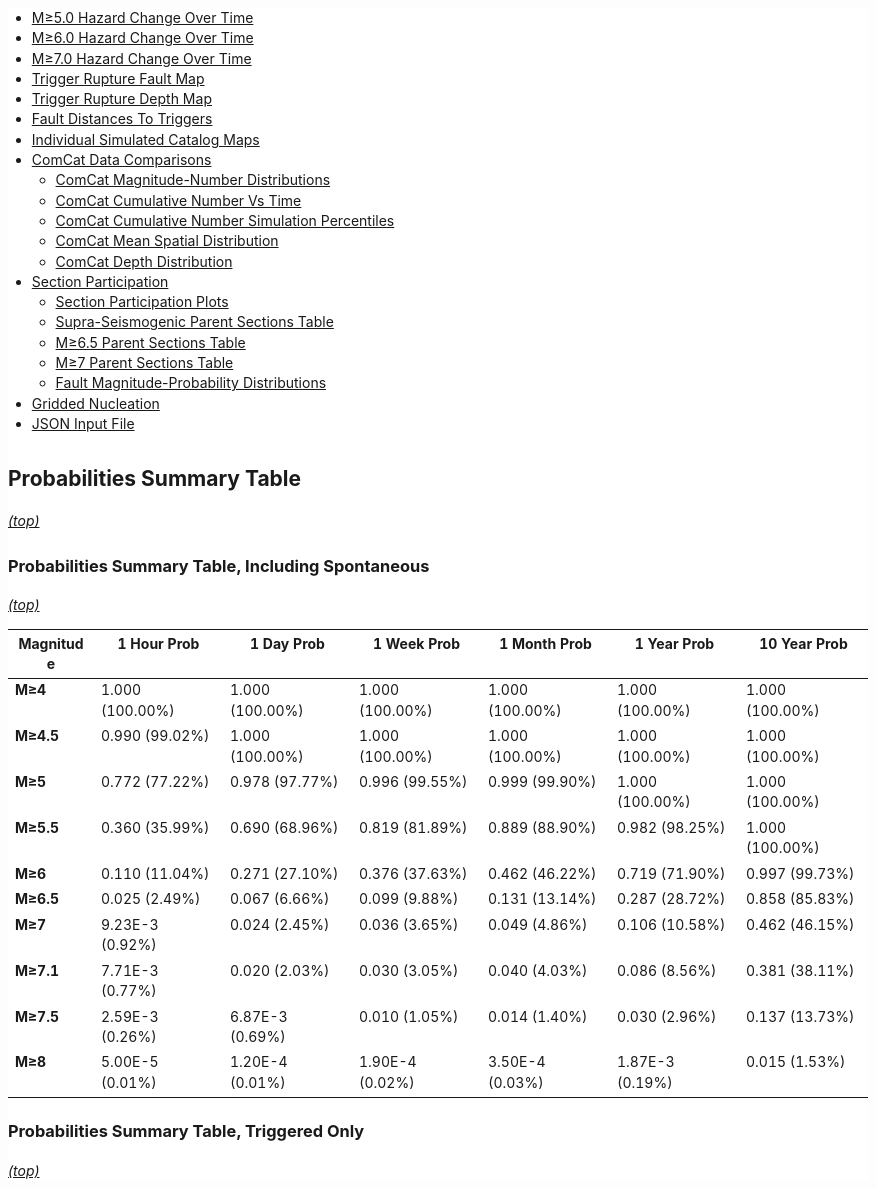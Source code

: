   * [M&ge;5.0 Hazard Change Over Time](#m50-hazard-change-over-time)
  * [M&ge;6.0 Hazard Change Over Time](#m60-hazard-change-over-time)
  * [M&ge;7.0 Hazard Change Over Time](#m70-hazard-change-over-time)
* [Trigger Rupture Fault Map](#trigger-rupture-fault-map)
* [Trigger Rupture Depth Map](#trigger-rupture-depth-map)
* [Fault Distances To Triggers](#fault-distances-to-triggers)
* [Individual Simulated Catalog Maps](#individual-simulated-catalog-maps)
* [ComCat Data Comparisons](#comcat-data-comparisons)
  * [ComCat Magnitude-Number Distributions](#comcat-magnitude-number-distributions)
  * [ComCat Cumulative Number Vs Time](#comcat-cumulative-number-vs-time)
  * [ComCat Cumulative Number Simulation Percentiles](#comcat-cumulative-number-simulation-percentiles)
  * [ComCat Mean Spatial Distribution](#comcat-mean-spatial-distribution)
  * [ComCat Depth Distribution](#comcat-depth-distribution)
* [Section Participation](#section-participation)
  * [Section Participation Plots](#section-participation-plots)
  * [Supra-Seismogenic Parent Sections Table](#supra-seismogenic-parent-sections-table)
  * [M≥6.5 Parent Sections Table](#m65-parent-sections-table)
  * [M≥7 Parent Sections Table](#m7-parent-sections-table)
  * [Fault Magnitude-Probability Distributions](#fault-magnitude-probability-distributions)
* [Gridded Nucleation](#gridded-nucleation)
* [JSON Input File](#json-input-file)

## Probabilities Summary Table
*[(top)](#table-of-contents)*

### Probabilities Summary Table, Including Spontaneous
*[(top)](#table-of-contents)*

| Magnitude | 1 Hour Prob | 1 Day Prob | 1 Week Prob | 1 Month Prob | 1 Year Prob | 10 Year Prob |
|-----|-----|-----|-----|-----|-----|-----|
| **M&ge;4** | 1.000 (100.00%) | 1.000 (100.00%) | 1.000 (100.00%) | 1.000 (100.00%) | 1.000 (100.00%) | 1.000 (100.00%) |
| **M&ge;4.5** | 0.990 (99.02%) | 1.000 (100.00%) | 1.000 (100.00%) | 1.000 (100.00%) | 1.000 (100.00%) | 1.000 (100.00%) |
| **M&ge;5** | 0.772 (77.22%) | 0.978 (97.77%) | 0.996 (99.55%) | 0.999 (99.90%) | 1.000 (100.00%) | 1.000 (100.00%) |
| **M&ge;5.5** | 0.360 (35.99%) | 0.690 (68.96%) | 0.819 (81.89%) | 0.889 (88.90%) | 0.982 (98.25%) | 1.000 (100.00%) |
| **M&ge;6** | 0.110 (11.04%) | 0.271 (27.10%) | 0.376 (37.63%) | 0.462 (46.22%) | 0.719 (71.90%) | 0.997 (99.73%) |
| **M&ge;6.5** | 0.025 (2.49%) | 0.067 (6.66%) | 0.099 (9.88%) | 0.131 (13.14%) | 0.287 (28.72%) | 0.858 (85.83%) |
| **M&ge;7** | 9.23E-3 (0.92%) | 0.024 (2.45%) | 0.036 (3.65%) | 0.049 (4.86%) | 0.106 (10.58%) | 0.462 (46.15%) |
| **M&ge;7.1** | 7.71E-3 (0.77%) | 0.020 (2.03%) | 0.030 (3.05%) | 0.040 (4.03%) | 0.086 (8.56%) | 0.381 (38.11%) |
| **M&ge;7.5** | 2.59E-3 (0.26%) | 6.87E-3 (0.69%) | 0.010 (1.05%) | 0.014 (1.40%) | 0.030 (2.96%) | 0.137 (13.73%) |
| **M&ge;8** | 5.00E-5 (0.01%) | 1.20E-4 (0.01%) | 1.90E-4 (0.02%) | 3.50E-4 (0.03%) | 1.87E-3 (0.19%) | 0.015 (1.53%) |

### Probabilities Summary Table, Triggered Only
*[(top)](#table-of-contents)*
